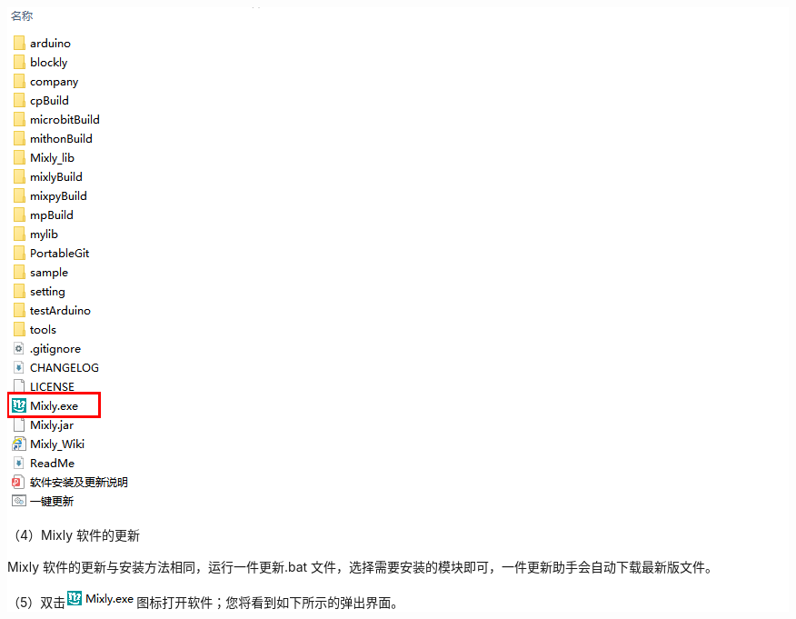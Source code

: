 ![](media/1afba523ca03b4c4b2412fc3b2d641de.png)

（4）Mixly 软件的更新

Mixly 软件的更新与安装方法相同，运行一件更新.bat
文件，选择需要安装的模块即可，一件更新助手会自动下载最新版文件。

（5）双击![](media/aa3283c2c7c197ccf7ca90cf9e7ce062.png)图标打开软件；您将看到如下所示的弹出界面。
